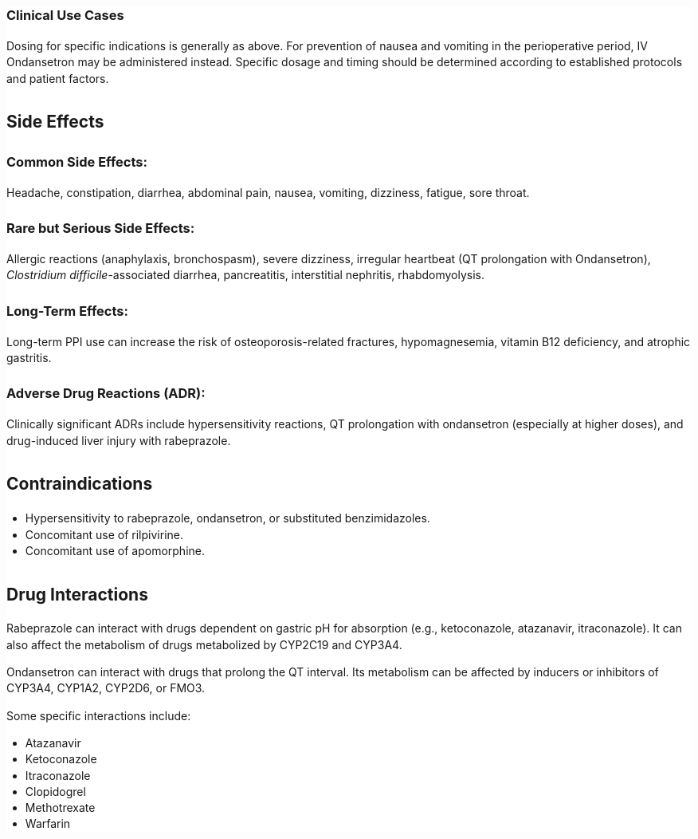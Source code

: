### **Clinical Use Cases**

Dosing for specific indications is generally as above. For prevention of nausea and vomiting in the perioperative period, IV Ondansetron may be administered instead. Specific dosage and timing should be determined according to established protocols and patient factors.


## **Side Effects**

### **Common Side Effects:**

Headache, constipation, diarrhea, abdominal pain, nausea, vomiting, dizziness, fatigue, sore throat.


### **Rare but Serious Side Effects:**

Allergic reactions (anaphylaxis, bronchospasm), severe dizziness, irregular heartbeat (QT prolongation with Ondansetron), *Clostridium difficile*-associated diarrhea, pancreatitis, interstitial nephritis, rhabdomyolysis.


### **Long-Term Effects:**

Long-term PPI use can increase the risk of osteoporosis-related fractures, hypomagnesemia, vitamin B12 deficiency, and atrophic gastritis.

### **Adverse Drug Reactions (ADR):**

Clinically significant ADRs include hypersensitivity reactions, QT prolongation with ondansetron (especially at higher doses), and drug-induced liver injury with rabeprazole.


## **Contraindications**

* Hypersensitivity to rabeprazole, ondansetron, or substituted benzimidazoles.
* Concomitant use of rilpivirine.
* Concomitant use of apomorphine.


## **Drug Interactions**

Rabeprazole can interact with drugs dependent on gastric pH for absorption (e.g., ketoconazole, atazanavir, itraconazole).  It can also affect the metabolism of drugs metabolized by CYP2C19 and CYP3A4.

Ondansetron can interact with drugs that prolong the QT interval.  Its metabolism can be affected by inducers or inhibitors of CYP3A4, CYP1A2, CYP2D6, or FMO3.

Some specific interactions include:

* Atazanavir
* Ketoconazole
* Itraconazole
* Clopidogrel
* Methotrexate
* Warfarin
